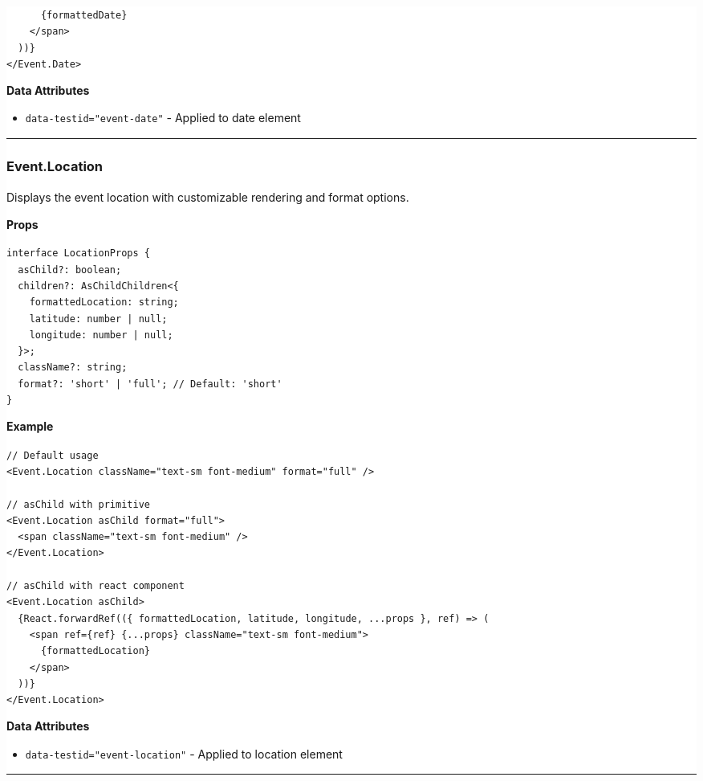 ```tsx
      {formattedDate}
    </span>
  ))}
</Event.Date>
```

**Data Attributes**

- `data-testid="event-date"` - Applied to date element

---

### Event.Location

Displays the event location with customizable rendering and format options.

**Props**

```tsx
interface LocationProps {
  asChild?: boolean;
  children?: AsChildChildren<{
    formattedLocation: string;
    latitude: number | null;
    longitude: number | null;
  }>;
  className?: string;
  format?: 'short' | 'full'; // Default: 'short'
}
```

**Example**

```tsx
// Default usage
<Event.Location className="text-sm font-medium" format="full" />

// asChild with primitive
<Event.Location asChild format="full">
  <span className="text-sm font-medium" />
</Event.Location>

// asChild with react component
<Event.Location asChild>
  {React.forwardRef(({ formattedLocation, latitude, longitude, ...props }, ref) => (
    <span ref={ref} {...props} className="text-sm font-medium">
      {formattedLocation}
    </span>
  ))}
</Event.Location>
```

**Data Attributes**

- `data-testid="event-location"` - Applied to location element

---